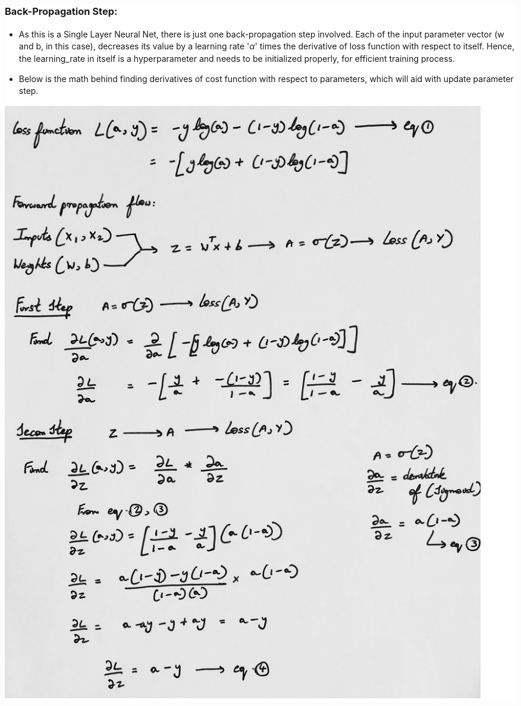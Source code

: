 
### Back-Propagation Step:

* As this is a Single Layer Neural Net, there is just one back-propagation step involved. Each of the input parameter vector (w and b, in this case), decreases its value by a learning rate '$\alpha$' times the derivative of loss function with respect to itself. Hence, the learning_rate in itself is a hyperparameter and needs to be initialized properly, for efficient training process.


* Below is the math behind finding derivatives of cost function with respect to parameters, which will aid with update parameter step.


<img src="/images/post3/img2.jpeg" width="800">
